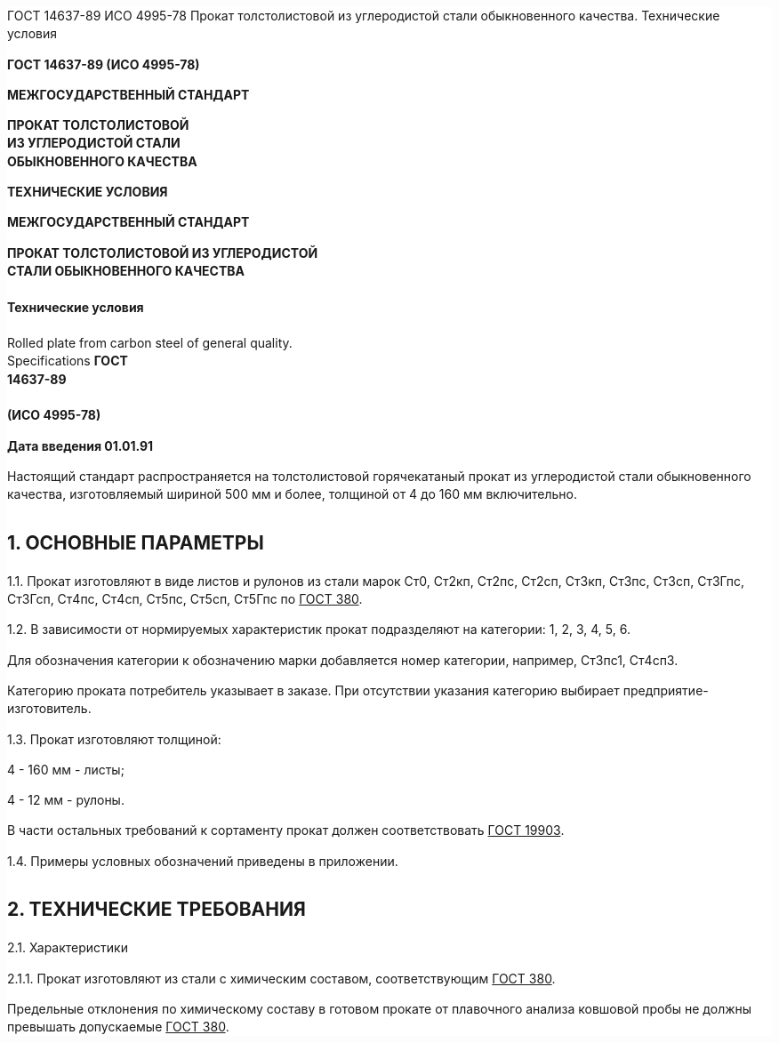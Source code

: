 ГОСТ 14637-89 ИСО 4995-78 Прокат толстолистовой из углеродистой стали обыкновенного качества. Технические условия

**ГОСТ 14637-89 (ИСО 4995-78)**

**МЕЖГОСУДАРСТВЕННЫЙ СТАНДАРТ**

**ПРОКАТ ТОЛСТОЛИСТОВОЙ  
ИЗ УГЛЕРОДИСТОЙ СТАЛИ  
ОБЫКНОВЕННОГО КАЧЕСТВА**

**ТЕХНИЧЕСКИЕ УСЛОВИЯ**


**МЕЖГОСУДАРСТВЕННЫЙ СТАНДАРТ**

 **ПРОКАТ ТОЛСТОЛИСТОВОЙ ИЗ УГЛЕРОДИСТОЙ  <br>СТАЛИ ОБЫКНОВЕННОГО КАЧЕСТВА**<br><br>**Технические условия**<br><br>Rolled plate from carbon steel of general quality.  <br>Specifications
 **ГОСТ  <br>14637-89**<br><br>**(ИСО 4995-78)**

**Дата введения 01.01.91**

Настоящий стандарт распространяется на толстолистовой горячекатаный прокат из углеродистой стали обыкновенного качества, изготовляемый шириной 500 мм и более, толщиной от 4 до 160 мм включительно.

## 1\. ОСНОВНЫЕ ПАРАМЕТРЫ

1.1. Прокат изготовляют в виде листов и рулонов из стали марок Ст0, Ст2кп, Ст2пс, Ст2сп, Ст3кп, Ст3пс, Ст3сп, Ст3Гпс, Ст3Гсп, Ст4пс, Ст4сп, Ст5пс, Ст5сп, Ст5Гпс по [ГОСТ 380](https://files.stroyinf.ru/Data2/1/4293837/4293837742.htm "ГОСТ 380-2005 Сталь углеродистая обыкновенного качества. Марки").

1.2. В зависимости от нормируемых характеристик прокат подразделяют на категории: 1, 2, 3, 4, 5, 6.

Для обозначения категории к обозначению марки добавляется номер категории, например, Ст3пс1, Ст4сп3.

Категорию проката потребитель указывает в заказе. При отсутствии указания категорию выбирает предприятие-изготовитель.

1.3. Прокат изготовляют толщиной:

4 - 160 мм - листы;

4 - 12 мм - рулоны.

В части остальных требований к сортаменту прокат должен соответствовать [ГОСТ 19903](https://files.stroyinf.ru/Data2/1/4294852/4294852655.htm "Прокат листовой горячекатаный. Сортамент").

1.4. Примеры условных обозначений приведены в приложении.

## 2\. ТЕХНИЧЕСКИЕ ТРЕБОВАНИЯ

2.1. Характеристики

2.1.1. Прокат изготовляют из стали с химическим составом, соответствующим [ГОСТ 380](https://files.stroyinf.ru/Data2/1/4293837/4293837742.htm "ГОСТ 380-2005 Сталь углеродистая обыкновенного качества. Марки").

Предельные отклонения по химическому составу в готовом прокате от плавочного анализа ковшовой пробы не должны превышать допускаемые [ГОСТ 380](https://files.stroyinf.ru/Data2/1/4293837/4293837742.htm "ГОСТ 380-2005 Сталь углеродистая обыкновенного качества. Марки").
